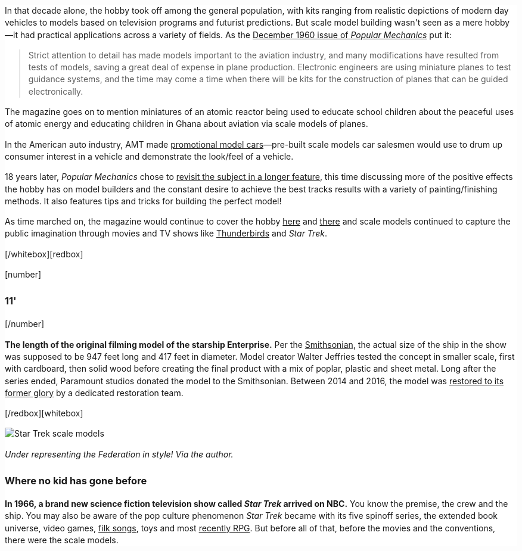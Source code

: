 In that decade alone, the hobby took off among the general population, with kits ranging from realistic depictions of modern day vehicles to models based on television programs and futurist predictions. But scale model building wasn't seen as a mere hobby—it had practical applications across a variety of fields. As the [December 1960 issue of *Popular Mechanics*](https://books.google.com/books?id=0tsDAAAAMBAJ&pg=PA81&dq=lewis+glaser+revell&hl=en&sa=X&ved=0ahUKEwil3tLy-8TdAhUo4IMKHbBTApgQ6AEILTAB#v=onepage&q=lewis%20glaser%20revell&f=false) put it:

> Strict attention to detail has made models important to the aviation industry, and many modifications have resulted from tests of models, saving a great deal of expense in plane production. Electronic engineers are using miniature planes to test guidance systems, and the time may come a time when there will be kits for the construction of planes that can be guided electronically.

The magazine goes on to mention miniatures of an atomic reactor being used to educate school children about the peaceful uses of atomic energy and educating children in Ghana about aviation via scale models of planes.

In the American auto industry, AMT made [promotional model cars](https://www.collectorsweekly.com/model-cars/dealer-promo)—pre-built scale models car salesmen would use to drum up consumer interest in a vehicle and demonstrate the look/feel of a vehicle. 

18 years later, _Popular Mechanics_ chose to [revisit the subject in a longer feature](https://books.google.com/books?id=tc8DAAAAMBAJ&pg=PA106), this time discussing more of the positive effects the hobby has on model builders and the constant desire to achieve the best tracks results with a variety of painting/finishing methods. It also features tips and tricks for building the perfect model!

As time marched on, the magazine would continue to cover the hobby [here](https://books.google.com/books?id=HeQDAAAAMBAJ&pg=PA74) and [there](https://books.google.com/books?id=z-QDAAAAMBAJ&pg=PA76) and scale models continued to capture the public imagination through movies and TV shows like [Thunderbirds](https://www.model-space.com/blog/2017/09/thunderbirds-history-rise-of-a-cult-television-show/) and _Star Trek_. 

[/whitebox][redbox]

[number]
### 11'
[/number]

**The length of the original filming model of the starship Enterprise.** Per the [Smithsonian](https://airandspace.si.edu/collection-objects/model-starship-enterprise-television-show-star-trek), the actual size of the ship in the show was supposed to be 947 feet long and 417 feet in diameter. Model creator Walter Jeffries tested the concept in smaller scale, first with cardboard, then solid wood before creating the final product with a mix of poplar, plastic and sheet metal. Long after the series ended, Paramount studios donated the model to the Smithsonian. Between 2014 and 2016, the model was [restored to its former glory](https://airandspace.si.edu/research/projects/star-trek-starship-enterprise) by a dedicated restoration team.

[/redbox][whitebox]

![Star Trek scale models](https://tedium.imgix.net/2018/09/20180928_000139.jpg)

_Under representing the Federation in style! Via the author._

### Where no kid has gone before

**In 1966, a brand new science fiction television show called _Star Trek_ arrived on NBC.** You know the premise, the crew and the ship. You may also be aware of the pop culture phenomenon _Star Trek_ became with its five spinoff series, the extended book universe, video games, [filk songs](https://youtu.be/q50UBIWXvfc), toys and most [recently RPG](http://www.modiphius.com/livingcampaign.html). But before all of that, before the movies and the conventions, there were the scale models.

